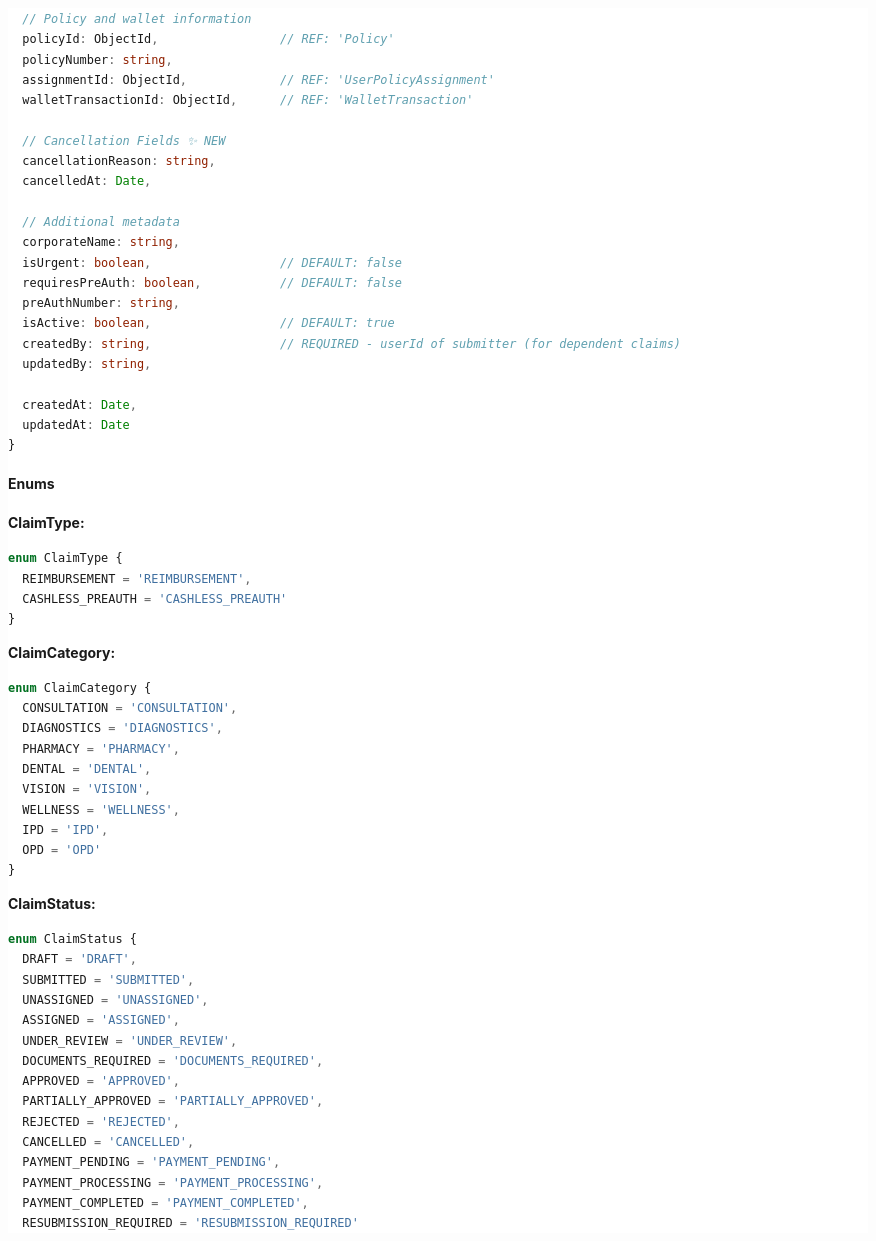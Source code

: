 ```typescript
  // Policy and wallet information
  policyId: ObjectId,                 // REF: 'Policy'
  policyNumber: string,
  assignmentId: ObjectId,             // REF: 'UserPolicyAssignment'
  walletTransactionId: ObjectId,      // REF: 'WalletTransaction'

  // Cancellation Fields ✨ NEW
  cancellationReason: string,
  cancelledAt: Date,

  // Additional metadata
  corporateName: string,
  isUrgent: boolean,                  // DEFAULT: false
  requiresPreAuth: boolean,           // DEFAULT: false
  preAuthNumber: string,
  isActive: boolean,                  // DEFAULT: true
  createdBy: string,                  // REQUIRED - userId of submitter (for dependent claims)
  updatedBy: string,

  createdAt: Date,
  updatedAt: Date
}
```

#### Enums

**ClaimType:**
```typescript
enum ClaimType {
  REIMBURSEMENT = 'REIMBURSEMENT',
  CASHLESS_PREAUTH = 'CASHLESS_PREAUTH'
}
```

**ClaimCategory:**
```typescript
enum ClaimCategory {
  CONSULTATION = 'CONSULTATION',
  DIAGNOSTICS = 'DIAGNOSTICS',
  PHARMACY = 'PHARMACY',
  DENTAL = 'DENTAL',
  VISION = 'VISION',
  WELLNESS = 'WELLNESS',
  IPD = 'IPD',
  OPD = 'OPD'
}
```

**ClaimStatus:**
```typescript
enum ClaimStatus {
  DRAFT = 'DRAFT',
  SUBMITTED = 'SUBMITTED',
  UNASSIGNED = 'UNASSIGNED',
  ASSIGNED = 'ASSIGNED',
  UNDER_REVIEW = 'UNDER_REVIEW',
  DOCUMENTS_REQUIRED = 'DOCUMENTS_REQUIRED',
  APPROVED = 'APPROVED',
  PARTIALLY_APPROVED = 'PARTIALLY_APPROVED',
  REJECTED = 'REJECTED',
  CANCELLED = 'CANCELLED',
  PAYMENT_PENDING = 'PAYMENT_PENDING',
  PAYMENT_PROCESSING = 'PAYMENT_PROCESSING',
  PAYMENT_COMPLETED = 'PAYMENT_COMPLETED',
  RESUBMISSION_REQUIRED = 'RESUBMISSION_REQUIRED'
```